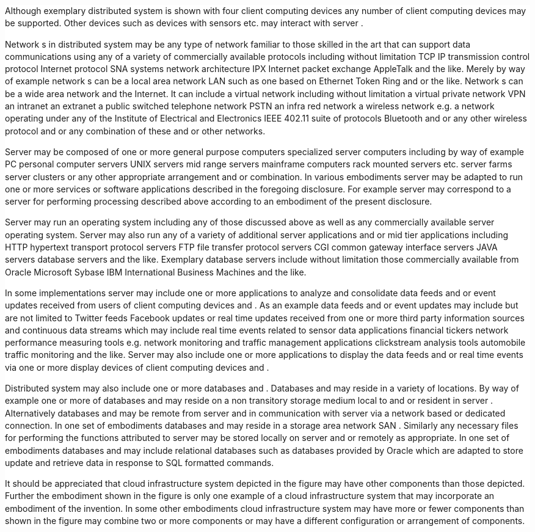 Although exemplary distributed system is shown with four client computing devices any number of client computing devices may be supported. Other devices such as devices with sensors etc. may interact with server .

Network s in distributed system may be any type of network familiar to those skilled in the art that can support data communications using any of a variety of commercially available protocols including without limitation TCP IP transmission control protocol Internet protocol SNA systems network architecture IPX Internet packet exchange AppleTalk and the like. Merely by way of example network s can be a local area network LAN such as one based on Ethernet Token Ring and or the like. Network s can be a wide area network and the Internet. It can include a virtual network including without limitation a virtual private network VPN an intranet an extranet a public switched telephone network PSTN an infra red network a wireless network e.g. a network operating under any of the Institute of Electrical and Electronics IEEE 402.11 suite of protocols Bluetooth and or any other wireless protocol and or any combination of these and or other networks.

Server may be composed of one or more general purpose computers specialized server computers including by way of example PC personal computer servers UNIX servers mid range servers mainframe computers rack mounted servers etc. server farms server clusters or any other appropriate arrangement and or combination. In various embodiments server may be adapted to run one or more services or software applications described in the foregoing disclosure. For example server may correspond to a server for performing processing described above according to an embodiment of the present disclosure.

Server may run an operating system including any of those discussed above as well as any commercially available server operating system. Server may also run any of a variety of additional server applications and or mid tier applications including HTTP hypertext transport protocol servers FTP file transfer protocol servers CGI common gateway interface servers JAVA servers database servers and the like. Exemplary database servers include without limitation those commercially available from Oracle Microsoft Sybase IBM International Business Machines and the like.

In some implementations server may include one or more applications to analyze and consolidate data feeds and or event updates received from users of client computing devices and . As an example data feeds and or event updates may include but are not limited to Twitter feeds Facebook updates or real time updates received from one or more third party information sources and continuous data streams which may include real time events related to sensor data applications financial tickers network performance measuring tools e.g. network monitoring and traffic management applications clickstream analysis tools automobile traffic monitoring and the like. Server may also include one or more applications to display the data feeds and or real time events via one or more display devices of client computing devices and .

Distributed system may also include one or more databases and . Databases and may reside in a variety of locations. By way of example one or more of databases and may reside on a non transitory storage medium local to and or resident in server . Alternatively databases and may be remote from server and in communication with server via a network based or dedicated connection. In one set of embodiments databases and may reside in a storage area network SAN . Similarly any necessary files for performing the functions attributed to server may be stored locally on server and or remotely as appropriate. In one set of embodiments databases and may include relational databases such as databases provided by Oracle which are adapted to store update and retrieve data in response to SQL formatted commands.

It should be appreciated that cloud infrastructure system depicted in the figure may have other components than those depicted. Further the embodiment shown in the figure is only one example of a cloud infrastructure system that may incorporate an embodiment of the invention. In some other embodiments cloud infrastructure system may have more or fewer components than shown in the figure may combine two or more components or may have a different configuration or arrangement of components.
